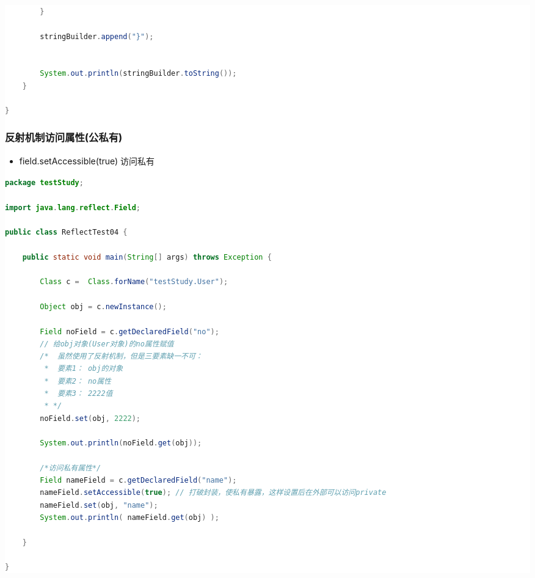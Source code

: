 ```java
		}
		
		stringBuilder.append("}");
		
		
		System.out.println(stringBuilder.toString());
	}

}

```



### 反射机制访问属性(公私有)

+ field.setAccessible(true)  访问私有

```java
package testStudy;

import java.lang.reflect.Field;

public class ReflectTest04 {

	public static void main(String[] args) throws Exception {
		
		Class c =  Class.forName("testStudy.User");
	
		Object obj = c.newInstance();
		
		Field noField = c.getDeclaredField("no");
		// 给obj对象(User对象)的no属性赋值
		/*  虽然使用了反射机制，但是三要素缺一不可：
		 *  要素1： obj的对象
		 *  要素2： no属性
		 *  要素3： 2222值
		 * */
		noField.set(obj, 2222);
		
		System.out.println(noField.get(obj));
		
		/*访问私有属性*/
		Field nameField = c.getDeclaredField("name");
		nameField.setAccessible(true); // 打破封装，使私有暴露，这样设置后在外部可以访问private
		nameField.set(obj, "name");
		System.out.println( nameField.get(obj) );
		
	}

}

```
